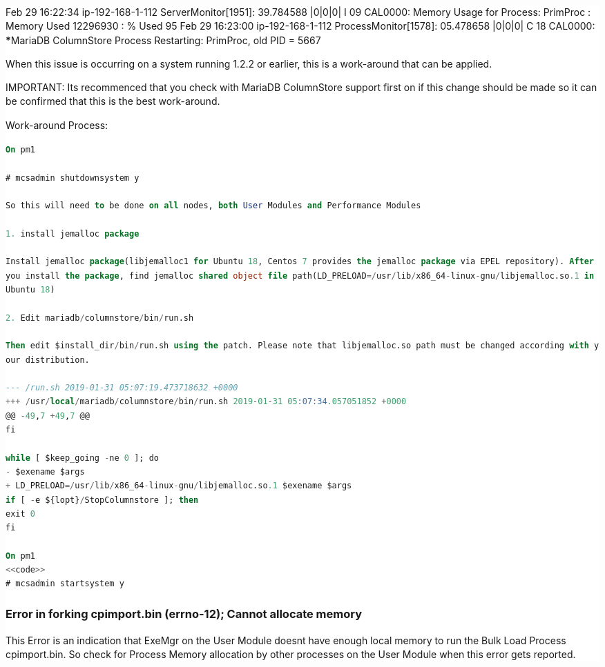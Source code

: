 Feb  29 16:22:34 ip-192-168-1-112 ServerMonitor[1951]: 39.784588 |0|0|0| I 09 CAL0000: Memory Usage for Process:  PrimProc  : Memory Used  12296930  : % Used  95
Feb  29 16:23:00 ip-192-168-1-112 ProcessMonitor[1578]: 05.478658 |0|0|0| C 18 CAL0000: <strong>*</strong>MariaDB ColumnStore Process Restarting: PrimProc, old PID = 5667

When this issue is occurring on a system running 1.2.2 or earlier, this is a work-around that can be applied.

IMPORTANT: Its recommenced that you check with MariaDB ColumnStore support first on if this change should be made so it can be confirmed that this is the best work-around.

Work-around Process:

```sql
On pm1

# mcsadmin shutdownsystem y

So this will need to be done on all nodes, both User Modules and Performance Modules

1. install jemalloc package

Install jemalloc package(libjemalloc1 for Ubuntu 18, Centos 7 provides the jemalloc package via EPEL repository). After you install the package, find jemalloc shared object file path(LD_PRELOAD=/usr/lib/x86_64-linux-gnu/libjemalloc.so.1 in Ubuntu 18)

2. Edit mariadb/columnstore/bin/run.sh

Then edit $install_dir/bin/run.sh using the patch. Please note that libjemalloc.so path must be changed according with your distribution.

--- /run.sh 2019-01-31 05:07:19.473718632 +0000
+++ /usr/local/mariadb/columnstore/bin/run.sh 2019-01-31 05:07:34.057051852 +0000
@@ -49,7 +49,7 @@
fi

while [ $keep_going -ne 0 ]; do
- $exename $args
+ LD_PRELOAD=/usr/lib/x86_64-linux-gnu/libjemalloc.so.1 $exename $args
if [ -e ${lopt}/StopColumnstore ]; then
exit 0
fi

On pm1
<<code>>
# mcsadmin startsystem y
```

### Error in forking cpimport.bin (errno-12); Cannot allocate memory

This Error is an indication that ExeMgr on the User Module doesnt have enough local memory to run the Bulk Load Process cpimport.bin. So check for Process Memory allocation by other processes on the User Module when this error gets reported.
